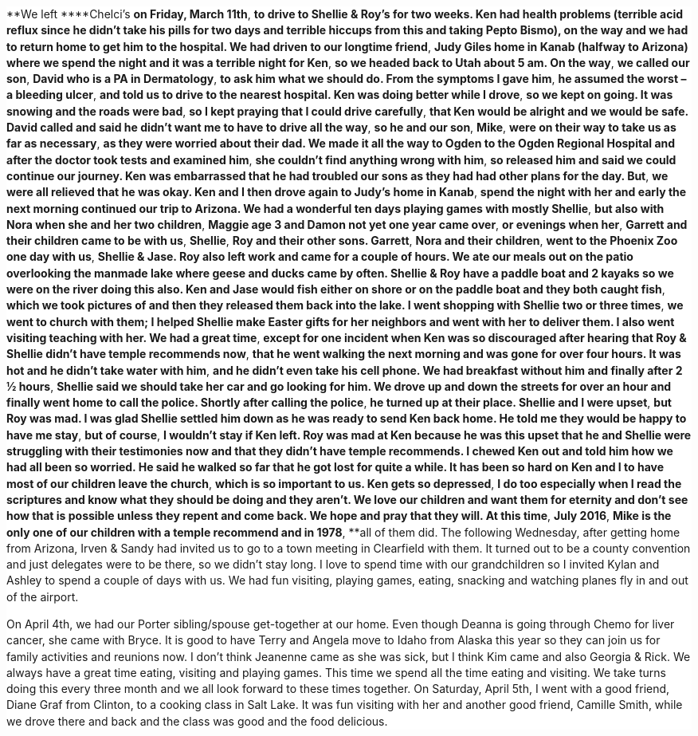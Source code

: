 **We left ****Chelci’s ****on Friday**, March 11th**, ****to** drive **to** Shellie & Roy’s for two weeks.  Ken had health problems (terrible acid reflux since he didn’t take his pills for two days and terrible hiccups from this and taking Pepto Bismo), on the way and we had **to** return home **to** get him **to** the hospital.  We had driven **to** our longtime friend**, **Judy Giles home in Kanab (halfway **to** Arizona) where we spend the night and it was a terrible night for Ken**, **so we headed back **to** Utah about 5 am.  On the way**, **we called our son**, **David who is a PA in Dermatology**, ****to** ask him what we should do.  From the symptoms I gave him**, **he assumed the worst – a bleeding ulcer**, **and told us **to** drive **to** the nearest hospital.  Ken was doing better while I drove**, **so we kept on going.  It was snowing and the roads were bad**, **so I kept praying that I could drive carefully**, **that Ken would be alright and we would be safe.  David called and said he didn’t want me **to** have **to** drive all the way**, **so he and our son**, **Mike**, **were on their way **to** take us as far as necessary**, **as they were worried about their dad.  We made it all the way **to** Ogden **to** the Ogden Regional Hospital and after the doctor took tests and examined him**, **she couldn’t find anything wrong with him**, **so released him and said we could continue our journey.  Ken was embarrassed that he had troubled our sons as they had had other plans for the day.  But**, **we were all relieved that he was okay.  Ken and I then drove again **to** Judy’s home in Kanab**, **spend the night with her and early the next morning continued our trip **to** Arizona.  We had a wonderful ten days playing games with mostly Shellie**, **but also with Nora when she and her two children**, **Maggie age 3 and Damon not yet one year came over**, **or evenings when her**, **Garrett and their children came **to** be with us**, **Shellie**, **Roy and their other sons.  Garrett**, **Nora and their children**, **went **to** the Phoenix Zoo one day with us**, **Shellie & Jase.  Roy also left work and came for a couple of hours.  We ate our meals out on the patio overlooking the manmade lake where geese and ducks came by often.  Shellie & Roy have a paddle boat and 2 kayaks so we were on the river doing this also.  Ken and Jase would fish either on shore or on the paddle boat and they both caught fish**, **which we took pictures of and then they released them back into the lake.  I went shopping with Shellie two or three times**, **we went **to** church with them; I helped Shellie make Easter gifts for her neighbors and went with her **to** deliver them.  I also went visiting teaching with her.  We had a great time**, **except for one incident when Ken was so discouraged after hearing that Roy & Shellie didn’t have temple recommends now**, **that he went walking the next morning and was gone for over four hours.  It was hot and he didn’t take water with him**, **and he didn’t even take his cell phone.  We had breakfast without him and finally after 2 ½ hours**, **Shellie said we should take her car and go looking for him.  We drove up and down the streets for over an hour and finally went home **to** call the police.  Shortly after calling the police**, **he turned up at their place.  Shellie and I were upset**, **but Roy was mad.  I was glad Shellie settled him down as he was ready **to** send Ken back home.  He told me they would be happy **to** have me stay**, **but of course**, **I wouldn’t stay if Ken left.  Roy was mad at Ken because he was this upset that he and Shellie were struggling with their testimonies now and that they didn’t have temple recommends.  I chewed Ken out and told him how we had all been so worried.  He said he walked so far that he got lost for quite a while. It has been so hard on Ken and I **to** have most of our children leave the church**, **which is so important **to** us.  Ken gets so depressed**, **I do too especially when I read the scriptures and know what they should be doing and they aren’t.  We love our children and want them for eternity and don’t see how that is possible unless they repent and come back.  We hope and pray that they will.  At this time**, **July 2016**, **Mike is the only one of our children with a temple recommend and in 1978**, **all of them did.
The following Wednesday, after getting home from Arizona, Irven & Sandy had invited us to go to a town meeting in Clearfield with them.  It turned out to be a county convention and just delegates were to be there, so we didn’t stay long.  I love to spend time with our grandchildren so I invited Kylan and Ashley to spend a couple of days with us.  We had fun visiting, playing games, eating, snacking and watching planes fly in and out of the airport.

On April 4th, we had our Porter sibling/spouse get-together at our home.  Even though Deanna is going through Chemo for liver cancer, she came with Bryce.  It is good to have Terry and Angela move to Idaho from Alaska this year so they can join us for family activities and reunions now.  I don’t think Jeanenne came as she was sick, but I think Kim came and also Georgia & Rick.  We always have a great time eating, visiting and playing games.  This time we spend all the time eating and visiting.  We take turns doing this every three month and we all look forward to these times together.  On Saturday, April 5th, I went with a good friend, Diane Graf from Clinton, to a cooking class in Salt Lake.  It was fun visiting with her and another good friend, Camille Smith, while we drove there and back and the class was good and the food delicious.
